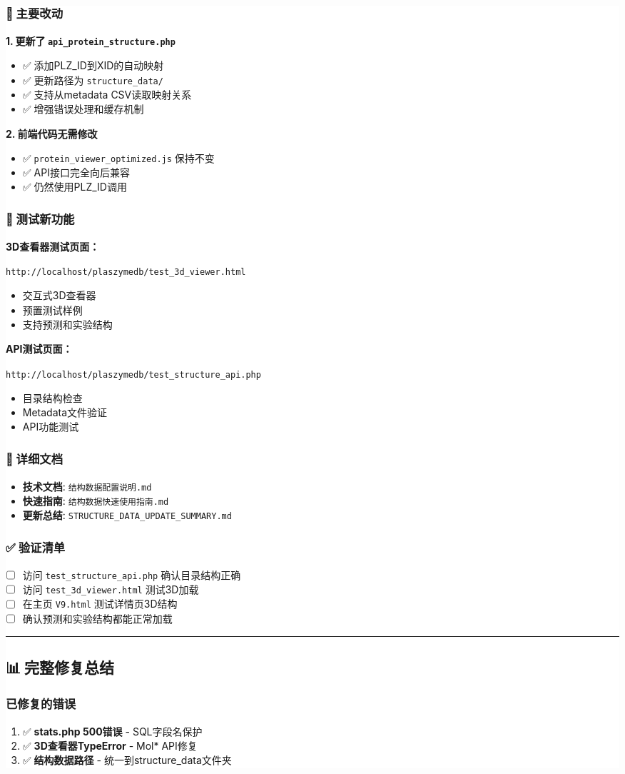 ### 🔧 主要改动

**1. 更新了 `api_protein_structure.php`**
- ✅ 添加PLZ_ID到XID的自动映射
- ✅ 更新路径为 `structure_data/`
- ✅ 支持从metadata CSV读取映射关系
- ✅ 增强错误处理和缓存机制

**2. 前端代码无需修改**
- ✅ `protein_viewer_optimized.js` 保持不变
- ✅ API接口完全向后兼容
- ✅ 仍然使用PLZ_ID调用

### 🧪 测试新功能

**3D查看器测试页面：**
```
http://localhost/plaszymedb/test_3d_viewer.html
```
- 交互式3D查看器
- 预置测试样例
- 支持预测和实验结构

**API测试页面：**
```
http://localhost/plaszymedb/test_structure_api.php
```
- 目录结构检查
- Metadata文件验证
- API功能测试

### 📖 详细文档

- **技术文档**: `结构数据配置说明.md`
- **快速指南**: `结构数据快速使用指南.md`
- **更新总结**: `STRUCTURE_DATA_UPDATE_SUMMARY.md`

### ✅ 验证清单

- [ ] 访问 `test_structure_api.php` 确认目录结构正确
- [ ] 访问 `test_3d_viewer.html` 测试3D加载
- [ ] 在主页 `V9.html` 测试详情页3D结构
- [ ] 确认预测和实验结构都能正常加载

---

## 📊 完整修复总结

### 已修复的错误

1. ✅ **stats.php 500错误** - SQL字段名保护
2. ✅ **3D查看器TypeError** - Mol* API修复
3. ✅ **结构数据路径** - 统一到structure_data文件夹
